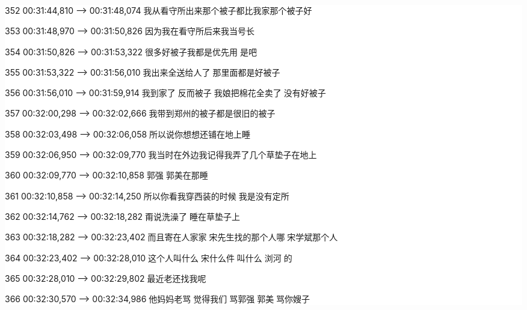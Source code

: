 352
00:31:44,810 –&gt; 00:31:48,074
我从看守所出来那个被子都比我家那个被子好
 
353
00:31:48,970 –&gt; 00:31:50,826
因为我在看守所后来我当号长
 
354
00:31:50,826 –&gt; 00:31:53,322
很多好被子我都是优先用 是吧
 
355
00:31:53,322 –&gt; 00:31:56,010
我出来全送给人了 那里面都是好被子
 
356
00:31:56,010 –&gt; 00:31:59,914
我到家了 反而被子 我娘把棉花全卖了 没有好被子
 
357
00:32:00,298 –&gt; 00:32:02,666
我带到郑州的被子都是很旧的被子
 
358
00:32:03,498 –&gt; 00:32:06,058
所以说你想想还铺在地上睡
 
359
00:32:06,950 –&gt; 00:32:09,770
我当时在外边我记得我弄了几个草垫子在地上
 
360
00:32:09,770 –&gt; 00:32:10,858
郭强 郭美在那睡
 
361
00:32:10,858 –&gt; 00:32:14,250
所以你看我穿西装的时候 我是没有定所
 
362
00:32:14,762 –&gt; 00:32:18,282
甭说洗澡了 睡在草垫子上
 
363
00:32:18,282 –&gt; 00:32:23,402
而且寄在人家家 宋先生找的那个人哪 宋学斌那个人
 
364
00:32:23,402 –&gt; 00:32:28,010
这个人叫什么 宋什么件 叫什么 浏河 的
 
365
00:32:28,010 –&gt; 00:32:29,802
最近老还找我呢
 
366
00:32:30,570 –&gt; 00:32:34,986
他妈妈老骂 觉得我们 骂郭强 郭美 骂你嫂子
 